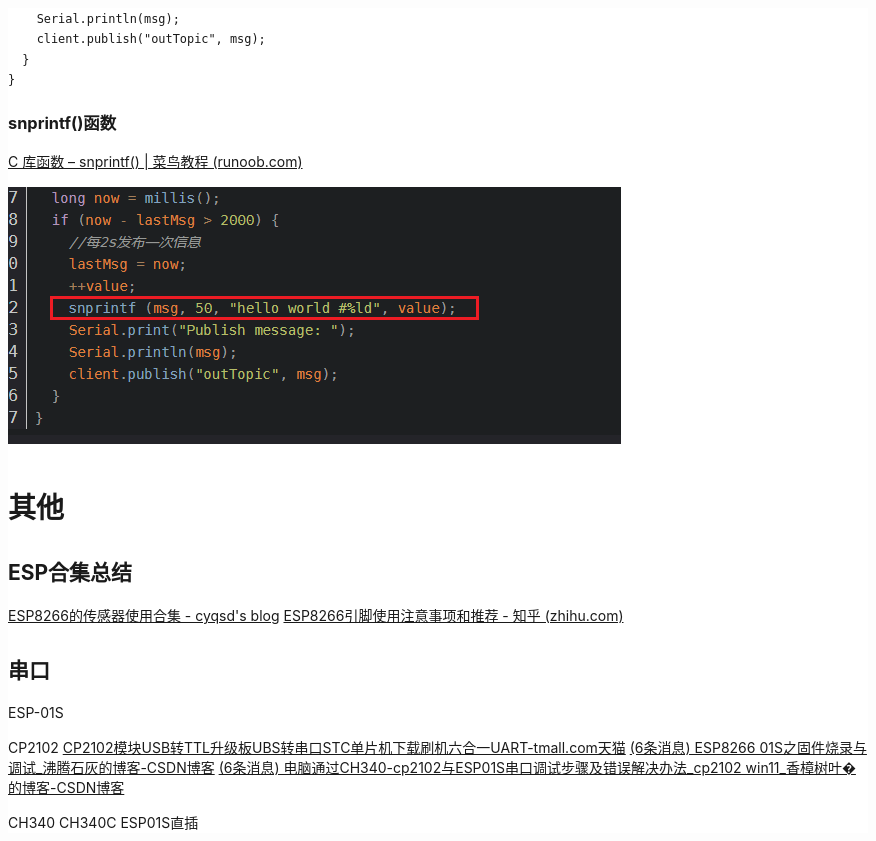 ```
    Serial.println(msg);
    client.publish("outTopic", msg);
  }
}

```

### snprintf()函数
[C 库函数 – snprintf() | 菜鸟教程 (runoob.com)](https://www.runoob.com/cprogramming/c-function-snprintf.html)

![](201903040009images.aasts/image-20230410165423503.png)

# 其他
## ESP合集总结
[ESP8266的传感器使用合集 - cyqsd's blog](https://www.cyqsd.cn/8416.html)
[ESP8266引脚使用注意事项和推荐 - 知乎 (zhihu.com)](https://zhuanlan.zhihu.com/p/433461900)


## 串口
ESP-01S

CP2102 
[CP2102模块USB转TTL升级板UBS转串口STC单片机下载刷机六合一UART-tmall.com天猫](https://detail.tmall.com/item.htm?app=chrome&bxsign=scdmDE6qwBg5kQXtSzex0UyQXHGXH3vEZmSavwFjCMR82sbc6dobwcGXPRcKbpCaAIl03BFKB3AgknazvZ6nA1JZoAr_X00k3Ns8k7rzihT-OCAheJlW9LIUBhSS4PkRnsM&cpp=1&id=14475468074&price=13.27-250.48&shareUniqueId=20790197113&share_crt_v=1&shareurl=true&short_name=h.UrqPI4H&sourceType=item,item&sp_abtk=gray_1_code_simpleAndroid2&sp_tk=VDJEVmRrUVF3VXo=&spm=a2159r.13376460.0.0&suid=ec17bf53-cd41-4812-be8e-c71664983ae3&tbSocialPopKey=shareItem&tk=T2DVdkQQwUz&un=56d835173df514b90f8768acc41474bb&un_site=0&ut_sk=1.YaV48WG3xLkDACjC6cdD9B0Y_21646297_1680603151887.Copy.1)
[(6条消息) ESP8266 01S之固件烧录与调试_沸腾石灰的博客-CSDN博客](https://blog.csdn.net/m0_37738838/article/details/100536161)
[(6条消息) 电脑通过CH340-cp2102与ESP01S串口调试步骤及错误解决办法_cp2102 win11_香樟树叶�的博客-CSDN博客](https://blog.csdn.net/ShawnKai/article/details/124781780)

CH340 
CH340C ESP01S直插
